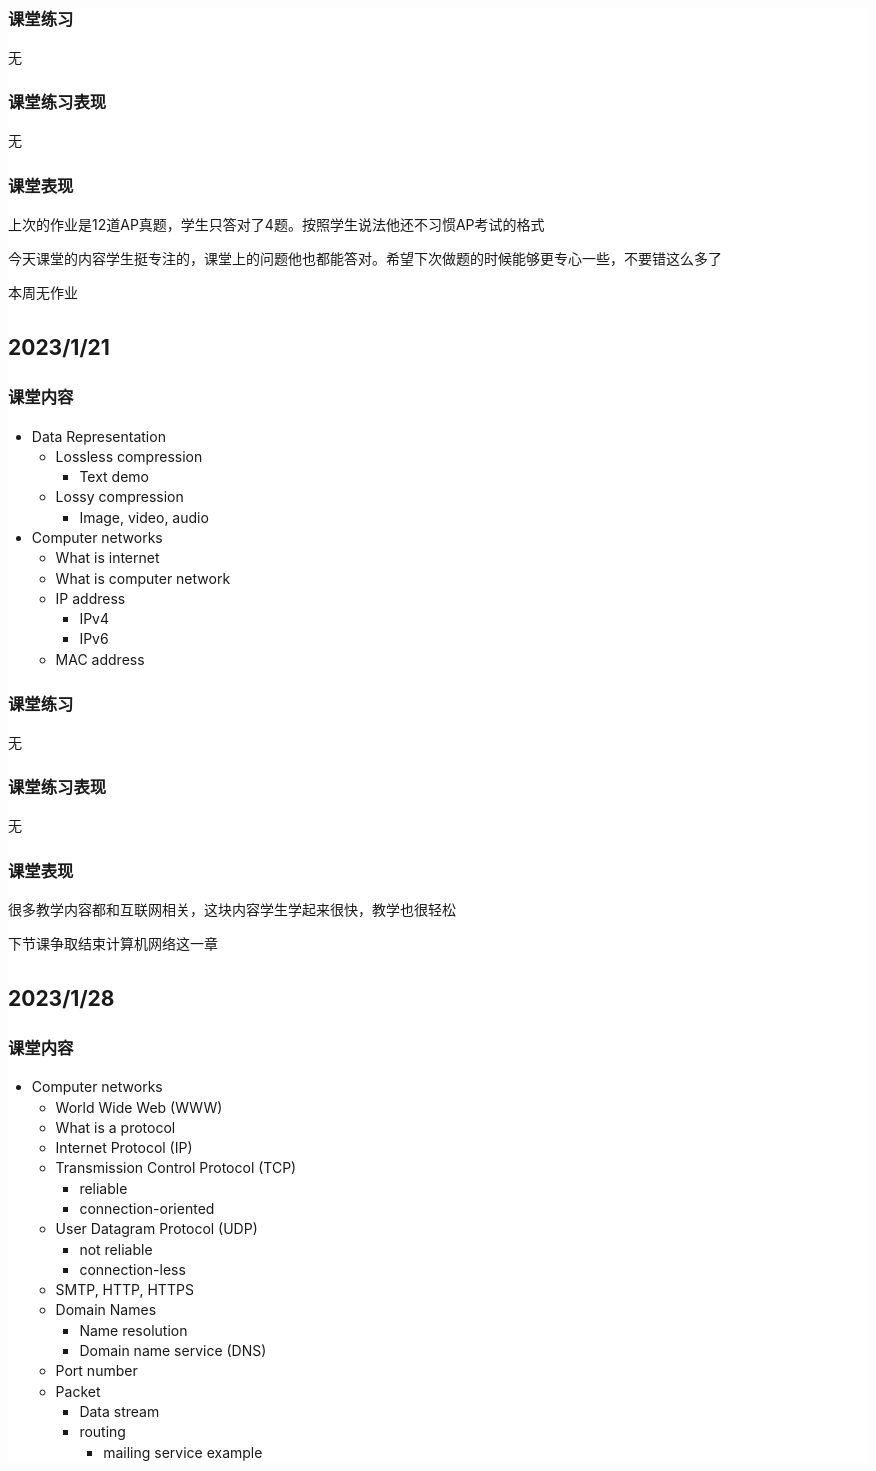 ### 课堂练习
无

### 课堂练习表现
无

### 课堂表现
上次的作业是12道AP真题，学生只答对了4题。按照学生说法他还不习惯AP考试的格式

今天课堂的内容学生挺专注的，课堂上的问题他也都能答对。希望下次做题的时候能够更专心一些，不要错这么多了

本周无作业

## 2023/1/21
### 课堂内容
- Data Representation
  - Lossless compression
    - Text demo
  - Lossy compression
    - Image, video, audio
- Computer networks
  - What is internet
  - What is computer network
  - IP address
    - IPv4
    - IPv6
  - MAC address

### 课堂练习
无

### 课堂练习表现
无

### 课堂表现
很多教学内容都和互联网相关，这块内容学生学起来很快，教学也很轻松

下节课争取结束计算机网络这一章

## 2023/1/28
### 课堂内容
- Computer networks
  - World Wide Web (WWW)
  - What is a protocol
  - Internet Protocol (IP)
  - Transmission Control Protocol (TCP)
    - reliable
    - connection-oriented
  - User Datagram Protocol (UDP)
    - not reliable
    - connection-less
  - SMTP, HTTP, HTTPS
  - Domain Names
    - Name resolution
    - Domain name service (DNS)
  - Port number
  - Packet
    - Data stream
    - routing
      - mailing service example